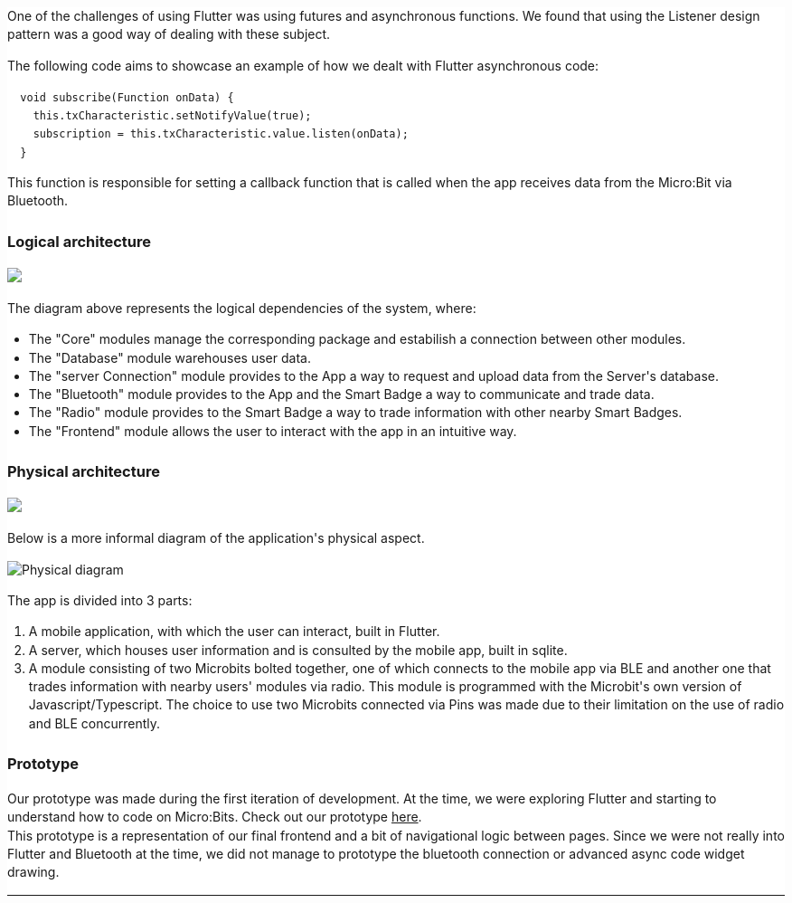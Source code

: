 One of the challenges of using Flutter was using futures and asynchronous functions. We found that using the Listener design pattern was a good way of dealing with these subject. 

The following code aims to showcase an example of how we dealt with Flutter asynchronous code:

```
  void subscribe(Function onData) {
    this.txCharacteristic.setNotifyValue(true);
    subscription = this.txCharacteristic.value.listen(onData);
  }
```

This function is responsible for setting a callback function that is called when the app receives data from the Micro:Bit via Bluetooth.


### Logical architecture

![](https://i.imgur.com/9kVnJf5.png)

The diagram above represents the logical dependencies of the system, where:
* The "Core" modules manage the corresponding package and estabilish a connection between other modules.
* The "Database" module warehouses user data.
* The "server Connection" module provides to the App a way to request and upload data from the Server's database.
* The "Bluetooth" module provides to the App and the Smart Badge a way to communicate and trade data.
* The "Radio" module provides to the Smart Badge a way to trade information with other nearby Smart Badges.
* The "Frontend" module allows the user to interact with the app in an intuitive way.


### Physical architecture

![](https://i.imgur.com/g7FU8PC.png)

Below is a more informal diagram of the application's physical aspect. 

![Physical diagram](https://i.imgur.com/rr9Gvl4.png)

The app is divided into 3 parts:  
1. A mobile application, with which the user can interact, built in Flutter.  
2. A server, which houses user information and is consulted by the mobile app, built in sqlite.  
3. A module consisting of two Microbits bolted together, one of which connects to the mobile app via BLE and another one that trades information with nearby users' modules via radio. This module is programmed with the Microbit's own version of Javascript/Typescript. The choice to use two Microbits connected via Pins was made due to their limitation on the use of radio and BLE concurrently.  


### Prototype
Our prototype was made during the first iteration of development. At the time, we were exploring Flutter and starting to understand how to code on Micro:Bits. Check out our prototype [here](https://github.com/softeng-feup/open-cx-muppets/tree/iteration1).  
This prototype is a representation of our final frontend and a bit of navigational logic between pages. Since we were not really into Flutter and Bluetooth at the time, we did not manage to prototype the bluetooth connection or advanced async code widget drawing.

---